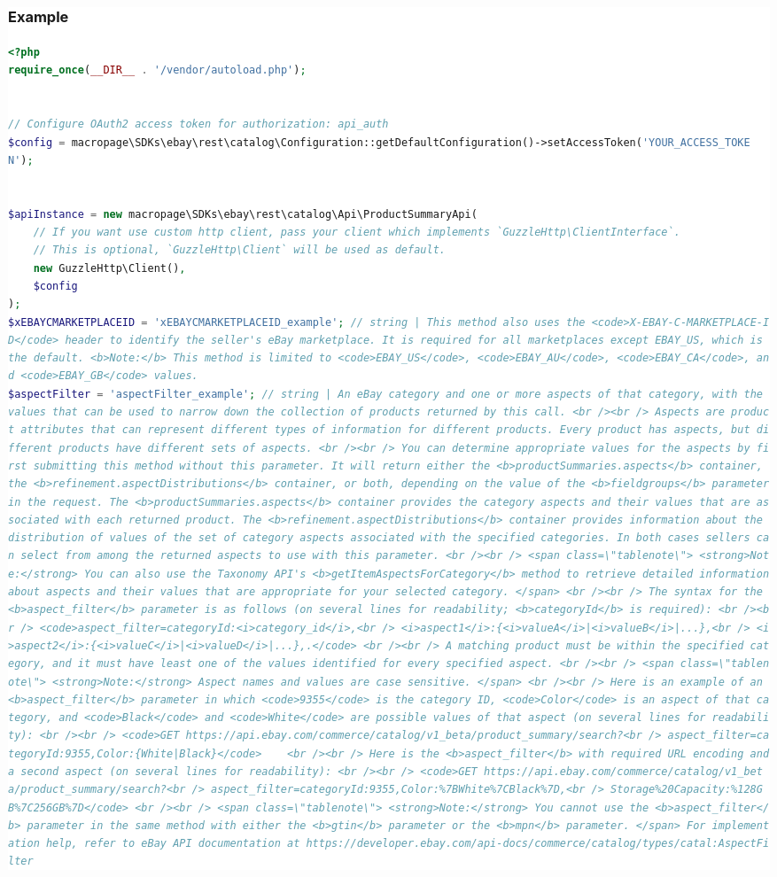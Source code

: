 ### Example

```php
<?php
require_once(__DIR__ . '/vendor/autoload.php');


// Configure OAuth2 access token for authorization: api_auth
$config = macropage\SDKs\ebay\rest\catalog\Configuration::getDefaultConfiguration()->setAccessToken('YOUR_ACCESS_TOKEN');


$apiInstance = new macropage\SDKs\ebay\rest\catalog\Api\ProductSummaryApi(
    // If you want use custom http client, pass your client which implements `GuzzleHttp\ClientInterface`.
    // This is optional, `GuzzleHttp\Client` will be used as default.
    new GuzzleHttp\Client(),
    $config
);
$xEBAYCMARKETPLACEID = 'xEBAYCMARKETPLACEID_example'; // string | This method also uses the <code>X-EBAY-C-MARKETPLACE-ID</code> header to identify the seller's eBay marketplace. It is required for all marketplaces except EBAY_US, which is the default. <b>Note:</b> This method is limited to <code>EBAY_US</code>, <code>EBAY_AU</code>, <code>EBAY_CA</code>, and <code>EBAY_GB</code> values.
$aspectFilter = 'aspectFilter_example'; // string | An eBay category and one or more aspects of that category, with the values that can be used to narrow down the collection of products returned by this call. <br /><br /> Aspects are product attributes that can represent different types of information for different products. Every product has aspects, but different products have different sets of aspects. <br /><br /> You can determine appropriate values for the aspects by first submitting this method without this parameter. It will return either the <b>productSummaries.aspects</b> container, the <b>refinement.aspectDistributions</b> container, or both, depending on the value of the <b>fieldgroups</b> parameter in the request. The <b>productSummaries.aspects</b> container provides the category aspects and their values that are associated with each returned product. The <b>refinement.aspectDistributions</b> container provides information about the distribution of values of the set of category aspects associated with the specified categories. In both cases sellers can select from among the returned aspects to use with this parameter. <br /><br /> <span class=\"tablenote\"> <strong>Note:</strong> You can also use the Taxonomy API's <b>getItemAspectsForCategory</b> method to retrieve detailed information about aspects and their values that are appropriate for your selected category. </span> <br /><br /> The syntax for the <b>aspect_filter</b> parameter is as follows (on several lines for readability; <b>categoryId</b> is required): <br /><br /> <code>aspect_filter=categoryId:<i>category_id</i>,<br /> <i>aspect1</i>:{<i>valueA</i>|<i>valueB</i>|...},<br /> <i>aspect2</i>:{<i>valueC</i>|<i>valueD</i>|...},.</code> <br /><br /> A matching product must be within the specified category, and it must have least one of the values identified for every specified aspect. <br /><br /> <span class=\"tablenote\"> <strong>Note:</strong> Aspect names and values are case sensitive. </span> <br /><br /> Here is an example of an <b>aspect_filter</b> parameter in which <code>9355</code> is the category ID, <code>Color</code> is an aspect of that category, and <code>Black</code> and <code>White</code> are possible values of that aspect (on several lines for readability): <br /><br /> <code>GET https://api.ebay.com/commerce/catalog/v1_beta/product_summary/search?<br /> aspect_filter=categoryId:9355,Color:{White|Black}</code>    <br /><br /> Here is the <b>aspect_filter</b> with required URL encoding and a second aspect (on several lines for readability): <br /><br /> <code>GET https://api.ebay.com/commerce/catalog/v1_beta/product_summary/search?<br /> aspect_filter=categoryId:9355,Color:%7BWhite%7CBlack%7D,<br /> Storage%20Capacity:%128GB%7C256GB%7D</code> <br /><br /> <span class=\"tablenote\"> <strong>Note:</strong> You cannot use the <b>aspect_filter</b> parameter in the same method with either the <b>gtin</b> parameter or the <b>mpn</b> parameter. </span> For implementation help, refer to eBay API documentation at https://developer.ebay.com/api-docs/commerce/catalog/types/catal:AspectFilter
```